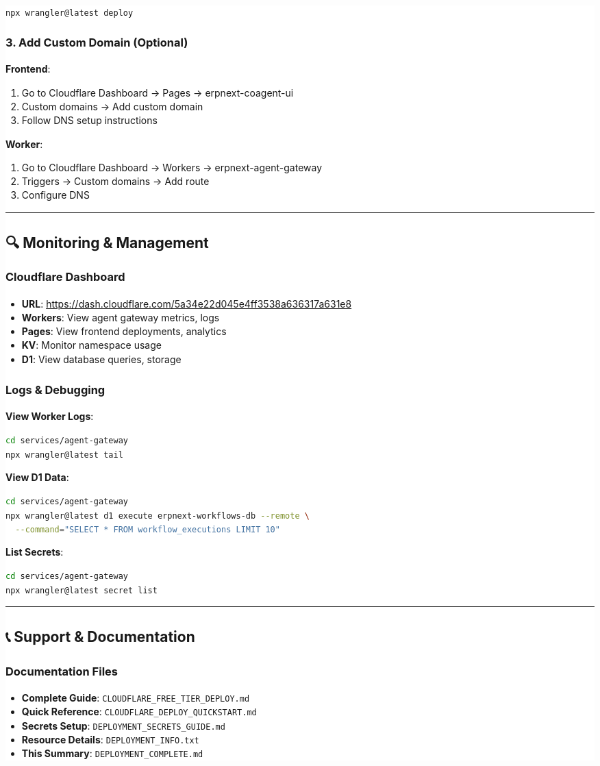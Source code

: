 ```bash
npx wrangler@latest deploy
```

### 3. Add Custom Domain (Optional)

**Frontend**:
1. Go to Cloudflare Dashboard → Pages → erpnext-coagent-ui
2. Custom domains → Add custom domain
3. Follow DNS setup instructions

**Worker**:
1. Go to Cloudflare Dashboard → Workers → erpnext-agent-gateway
2. Triggers → Custom domains → Add route
3. Configure DNS

---

## 🔍 Monitoring & Management

### Cloudflare Dashboard
- **URL**: https://dash.cloudflare.com/5a34e22d045e4ff3538a636317a631e8
- **Workers**: View agent gateway metrics, logs
- **Pages**: View frontend deployments, analytics
- **KV**: Monitor namespace usage
- **D1**: View database queries, storage

### Logs & Debugging

**View Worker Logs**:
```bash
cd services/agent-gateway
npx wrangler@latest tail
```

**View D1 Data**:
```bash
cd services/agent-gateway
npx wrangler@latest d1 execute erpnext-workflows-db --remote \
  --command="SELECT * FROM workflow_executions LIMIT 10"
```

**List Secrets**:
```bash
cd services/agent-gateway
npx wrangler@latest secret list
```

---

## 📞 Support & Documentation

### Documentation Files
- **Complete Guide**: `CLOUDFLARE_FREE_TIER_DEPLOY.md`
- **Quick Reference**: `CLOUDFLARE_DEPLOY_QUICKSTART.md`
- **Secrets Setup**: `DEPLOYMENT_SECRETS_GUIDE.md`
- **Resource Details**: `DEPLOYMENT_INFO.txt`
- **This Summary**: `DEPLOYMENT_COMPLETE.md`

